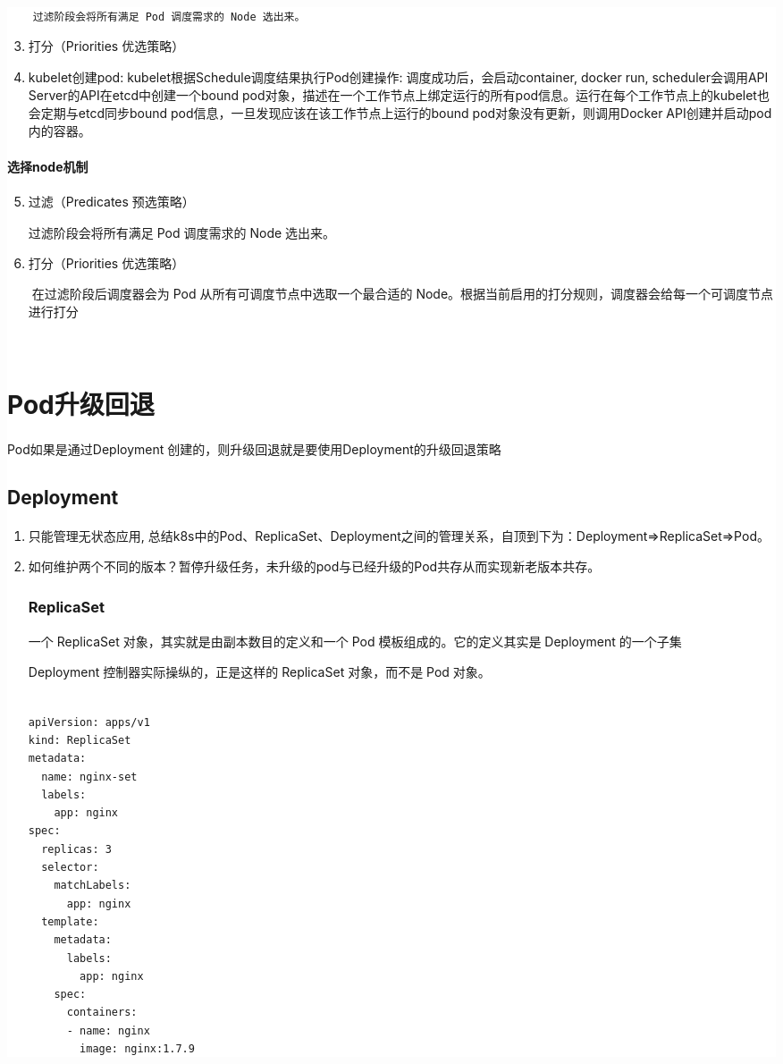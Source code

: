       	过滤阶段会将所有满足 Pod 调度需求的 Node 选出来。

   3. 打分（Priorities 优选策略）
   
   4. kubelet创建pod:  kubelet根据Schedule调度结果执行Pod创建操作: 调度成功后，会启动container, docker run, scheduler会调用API Server的API在etcd中创建一个bound pod对象，描述在一个工作节点上绑定运行的所有pod信息。运行在每个工作节点上的kubelet也会定期与etcd同步bound pod信息，一旦发现应该在该工作节点上运行的bound pod对象没有更新，则调用Docker API创建并启动pod内的容器。

   #### 选择node机制

   5. 过滤（Predicates 预选策略）
   
      	过滤阶段会将所有满足 Pod 调度需求的 Node 选出来。
   
   6. 打分（Priorities 优选策略）
   
      ​	在过滤阶段后调度器会为 Pod 从所有可调度节点中选取一个最合适的 Node。根据当前启用的打分规则，调度器会给每一个可调度节点进行打分


​    

# Pod升级回退

Pod如果是通过Deployment 创建的，则升级回退就是要使用Deployment的升级回退策略

##  Deployment  

1. 只能管理无状态应用, 总结k8s中的Pod、ReplicaSet、Deployment之间的管理关系，自顶到下为：Deployment=>ReplicaSet=>Pod。

1. 如何维护两个不同的版本？暂停升级任务，未升级的pod与已经升级的Pod共存从而实现新老版本共存。

   

   ### ReplicaSet

   一个 ReplicaSet 对象，其实就是由副本数目的定义和一个 Pod 模板组成的。它的定义其实是 Deployment 的一个子集
   
   Deployment 控制器实际操纵的，正是这样的 ReplicaSet 对象，而不是 Pod 对象。

   ```
   
   apiVersion: apps/v1
   kind: ReplicaSet
   metadata:
     name: nginx-set
     labels:
       app: nginx
   spec:
     replicas: 3
     selector:
       matchLabels:
         app: nginx
     template:
       metadata:
         labels:
           app: nginx
       spec:
         containers:
         - name: nginx
           image: nginx:1.7.9
   ```
